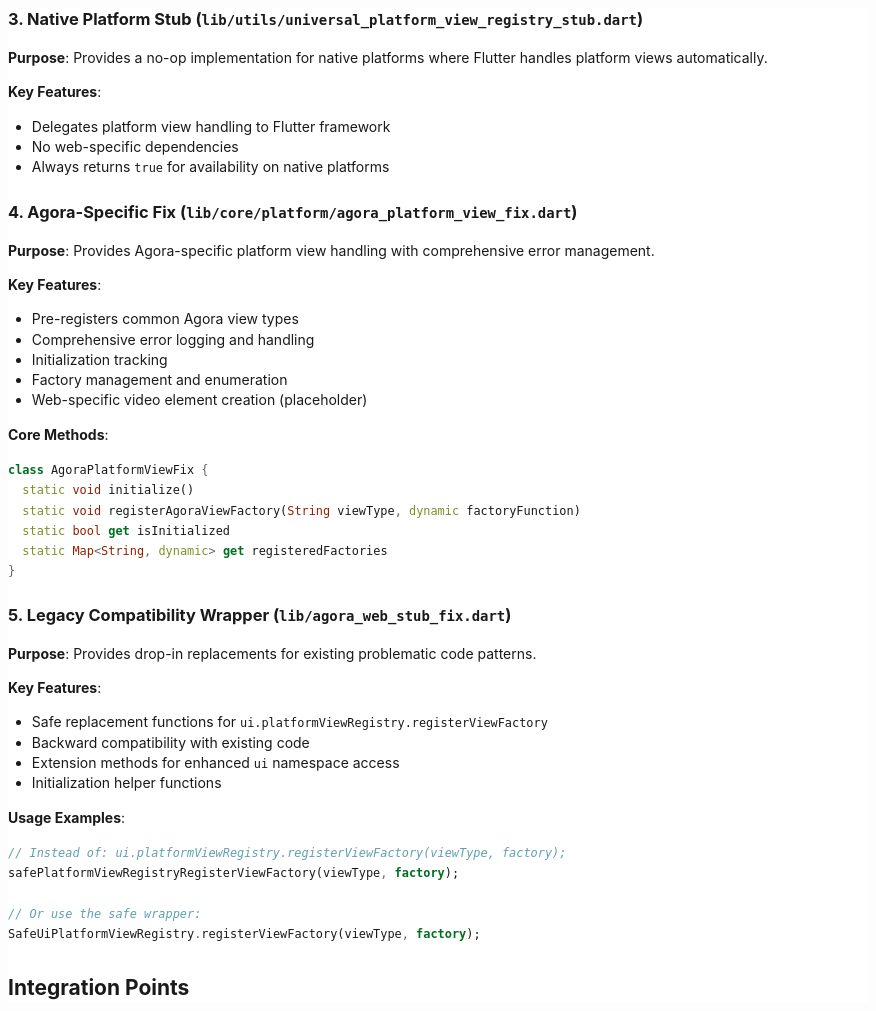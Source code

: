 ### 3. Native Platform Stub (`lib/utils/universal_platform_view_registry_stub.dart`)

**Purpose**: Provides a no-op implementation for native platforms where Flutter handles platform views automatically.

**Key Features**:
- Delegates platform view handling to Flutter framework
- No web-specific dependencies
- Always returns `true` for availability on native platforms

### 4. Agora-Specific Fix (`lib/core/platform/agora_platform_view_fix.dart`)

**Purpose**: Provides Agora-specific platform view handling with comprehensive error management.

**Key Features**:
- Pre-registers common Agora view types
- Comprehensive error logging and handling
- Initialization tracking
- Factory management and enumeration
- Web-specific video element creation (placeholder)

**Core Methods**:
```dart
class AgoraPlatformViewFix {
  static void initialize()
  static void registerAgoraViewFactory(String viewType, dynamic factoryFunction)
  static bool get isInitialized
  static Map<String, dynamic> get registeredFactories
}
```

### 5. Legacy Compatibility Wrapper (`lib/agora_web_stub_fix.dart`)

**Purpose**: Provides drop-in replacements for existing problematic code patterns.

**Key Features**:
- Safe replacement functions for `ui.platformViewRegistry.registerViewFactory`
- Backward compatibility with existing code
- Extension methods for enhanced `ui` namespace access
- Initialization helper functions

**Usage Examples**:
```dart
// Instead of: ui.platformViewRegistry.registerViewFactory(viewType, factory);
safePlatformViewRegistryRegisterViewFactory(viewType, factory);

// Or use the safe wrapper:
SafeUiPlatformViewRegistry.registerViewFactory(viewType, factory);
```

## Integration Points
